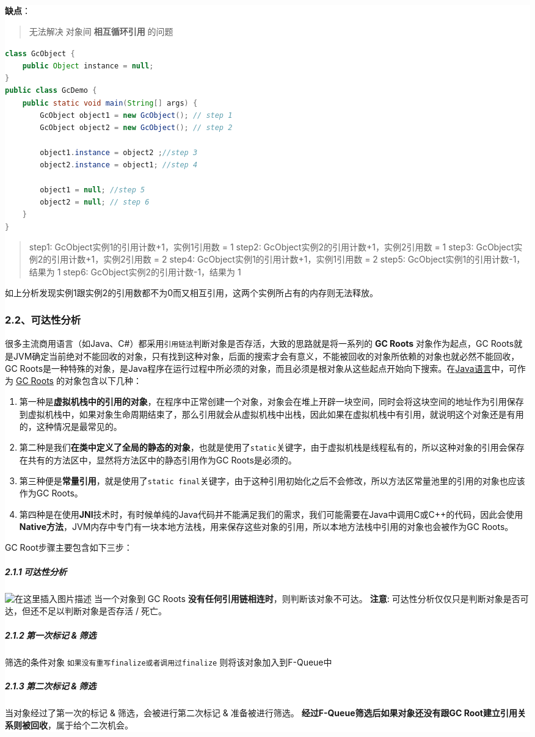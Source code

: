 **缺点**：
>无法解决 对象间 **相互循环引用** 的问题
```java
class GcObject {
    public Object instance = null;
}
public class GcDemo {
    public static void main(String[] args) {
        GcObject object1 = new GcObject(); // step 1 
        GcObject object2 = new GcObject(); // step 2
        
        object1.instance = object2 ;//step 3
        object2.instance = object1; //step 4
        
        object1 = null; //step 5
        object2 = null; // step 6
    }
}
```
> step1: GcObject实例1的引用计数+1，实例1引用数 = 1
step2: GcObject实例2的引用计数+1，实例2引用数 = 1
step3: GcObject实例2的引用计数+1，实例2引用数 = 2
step4: GcObject实例1的引用计数+1，实例1引用数 = 2
step5: GcObject实例1的引用计数-1，结果为 1
step6: GcObject实例2的引用计数-1，结果为 1

如上分析发现实例1跟实例2的引用数都不为0而又相互引用，这两个实例所占有的内存则无法释放。
### 2.2、可达性分析
很多主流商用语言（如Java、C#）都采用` 引用链法 `判断对象是否存活，大致的思路就是将一系列的 **GC Roots** 对象作为起点，GC Roots就是JVM确定当前绝对不能回收的对象，只有找到这种对象，后面的搜索才会有意义，不能被回收的对象所依赖的对象也就必然不能回收，GC Roots是一种特殊的对象，是Java程序在运行过程中所必须的对象，而且必须是根对象从这些起点开始向下搜索。在[Java语言](https://mp.weixin.qq.com/s/wc81VBW57P9mK5DT7kZjBw)中，可作为 [GC Roots](https://blog.csdn.net/luzhensmart/article/details/81431212) 的对象包含以下几种：

1. 第一种是**虚拟机栈中的引用的对象**，在程序中正常创建一个对象，对象会在堆上开辟一块空间，同时会将这块空间的地址作为引用保存到虚拟机栈中，如果对象生命周期结束了，那么引用就会从虚拟机栈中出栈，因此如果在虚拟机栈中有引用，就说明这个对象还是有用的，这种情况是最常见的。

2. 第二种是我们**在类中定义了全局的静态的对象**，也就是使用了`static`关键字，由于虚拟机栈是线程私有的，所以这种对象的引用会保存在共有的方法区中，显然将方法区中的静态引用作为GC Roots是必须的。

3. 第三种便是**常量引用**，就是使用了`static final`关键字，由于这种引用初始化之后不会修改，所以方法区常量池里的引用的对象也应该作为GC Roots。
4. 第四种是在使用**JNI**技术时，有时候单纯的Java代码并不能满足我们的需求，我们可能需要在Java中调用C或C++的代码，因此会使用**Native方法**，JVM内存中专门有一块本地方法栈，用来保存这些对象的引用，所以本地方法栈中引用的对象也会被作为GC Roots。

GC Root步骤主要包含如下三步：
##### 2.1.1 可达性分析
![在这里插入图片描述](https://img-blog.csdnimg.cn/20201214203937669.png#pic_center)
当一个对象到 GC Roots **没有任何引用链相连时**，则判断该对象不可达。
**注意**: 可达性分析仅仅只是判断对象是否可达，但还不足以判断对象是否存活 / 死亡。
##### 2.1.2 第一次标记 & 筛选
筛选的条件对象 `如果没有重写finalize或者调用过finalize` 则将该对象加入到F-Queue中

##### 2.1.3 第二次标记 & 筛选
当对象经过了第一次的标记 & 筛选，会被进行第二次标记 & 准备被进行筛选。 **经过F-Queue筛选后如果对象还没有跟GC Root建立引用关系则被回收**，属于给个二次机会。
